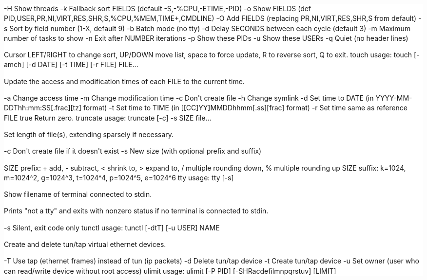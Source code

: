 -H	Show threads
-k	Fallback sort FIELDS (default -S,-%CPU,-ETIME,-PID)
-o	Show FIELDS (def PID,USER,PR,NI,VIRT,RES,SHR,S,%CPU,%MEM,TIME+,CMDLINE)
-O	Add FIELDS (replacing PR,NI,VIRT,RES,SHR,S from default)
-s	Sort by field number (1-X, default 9)
-b	Batch mode (no tty)
-d	Delay SECONDS between each cycle (default 3)
-m	Maximum number of tasks to show
-n	Exit after NUMBER iterations
-p	Show these PIDs
-u	Show these USERs
-q	Quiet (no header lines)

Cursor LEFT/RIGHT to change sort, UP/DOWN move list, space to force
update, R to reverse sort, Q to exit.
touch
usage: touch [-amch] [-d DATE] [-t TIME] [-r FILE] FILE...

Update the access and modification times of each FILE to the current time.

-a	Change access time
-m	Change modification time
-c	Don't create file
-h	Change symlink
-d	Set time to DATE (in YYYY-MM-DDThh:mm:SS[.frac][tz] format)
-t	Set time to TIME (in [[CC]YY]MMDDhhmm[.ss][frac] format)
-r	Set time same as reference FILE
true
Return zero.
truncate
usage: truncate [-c] -s SIZE file...

Set length of file(s), extending sparsely if necessary.

-c	Don't create file if it doesn't exist
-s	New size (with optional prefix and suffix)

SIZE prefix: + add, - subtract, < shrink to, > expand to,
             / multiple rounding down, % multiple rounding up
SIZE suffix: k=1024, m=1024^2, g=1024^3, t=1024^4, p=1024^5, e=1024^6
tty
usage: tty [-s]

Show filename of terminal connected to stdin.

Prints "not a tty" and exits with nonzero status if no terminal
is connected to stdin.

-s	Silent, exit code only
tunctl
usage: tunctl [-dtT] [-u USER] NAME

Create and delete tun/tap virtual ethernet devices.

-T	Use tap (ethernet frames) instead of tun (ip packets)
-d	Delete tun/tap device
-t	Create tun/tap device
-u	Set owner (user who can read/write device without root access)
ulimit
usage: ulimit [-P PID] [-SHRacdefilmnpqrstuv] [LIMIT]
